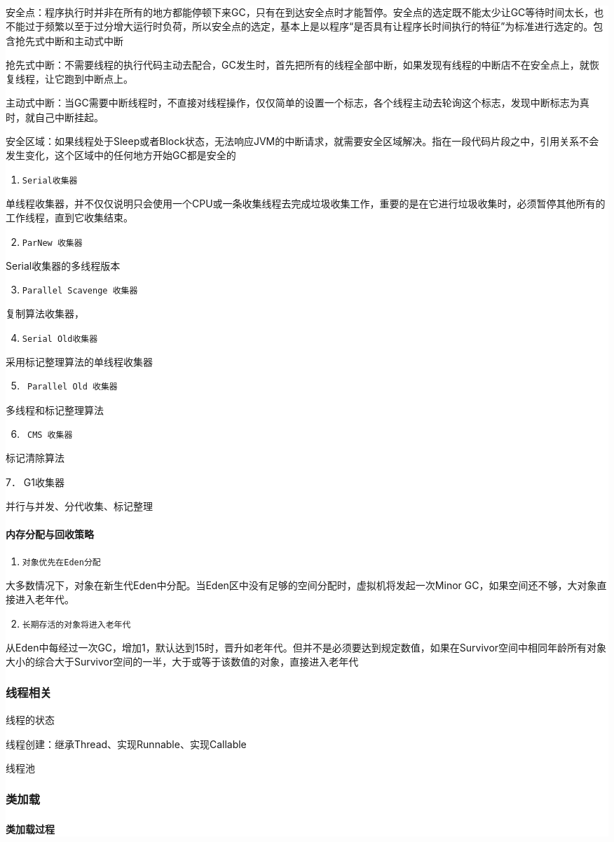​       安全点：程序执行时并非在所有的地方都能停顿下来GC，只有在到达安全点时才能暂停。安全点的选定既不能太少让GC等待时间太长，也不能过于频繁以至于过分增大运行时负荷，所以安全点的选定，基本上是以程序“是否具有让程序长时间执行的特征”为标准进行选定的。包含抢先式中断和主动式中断

​       抢先式中断：不需要线程的执行代码主动去配合，GC发生时，首先把所有的线程全部中断，如果发现有线程的中断店不在安全点上，就恢复线程，让它跑到中断点上。

​       主动式中断：当GC需要中断线程时，不直接对线程操作，仅仅简单的设置一个标志，各个线程主动去轮询这个标志，发现中断标志为真时，就自己中断挂起。

​       安全区域：如果线程处于Sleep或者Block状态，无法响应JVM的中断请求，就需要安全区域解决。指在一段代码片段之中，引用关系不会发生变化，这个区域中的任何地方开始GC都是安全的

1.     Serial收集器

单线程收集器，并不仅仅说明只会使用一个CPU或一条收集线程去完成垃圾收集工作，重要的是在它进行垃圾收集时，必须暂停其他所有的工作线程，直到它收集结束。

2.     ParNew 收集器

Serial收集器的多线程版本

3.     Parallel Scavenge 收集器

复制算法收集器，

4.     Serial Old收集器

采用标记整理算法的单线程收集器

5.      Parallel Old 收集器

多线程和标记整理算法

6.      CMS 收集器

标记清除算法

7． G1收集器

并行与并发、分代收集、标记整理

#### 内存分配与回收策略

1.     对象优先在Eden分配

大多数情况下，对象在新生代Eden中分配。当Eden区中没有足够的空间分配时，虚拟机将发起一次Minor GC，如果空间还不够，大对象直接进入老年代。

2.     长期存活的对象将进入老年代

从Eden中每经过一次GC，增加1，默认达到15时，晋升如老年代。但并不是必须要达到规定数值，如果在Survivor空间中相同年龄所有对象大小的综合大于Survivor空间的一半，大于或等于该数值的对象，直接进入老年代

 

 

### 线程相关

线程的状态

线程创建：继承Thread、实现Runnable、实现Callable

线程池

 

### 类加载

#### 类加载过程
